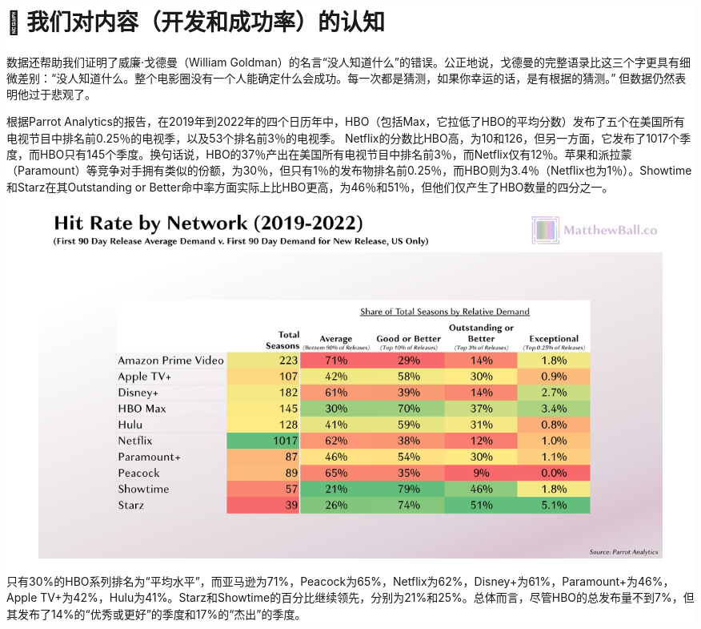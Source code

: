 # 🌸 我们对内容（开发和成功率）的认知

数据还帮助我们证明了威廉·戈德曼（William Goldman）的名言“没人知道什么”的错误。公正地说，戈德曼的完整语录比这三个字更具有细微差别：“没人知道什么。整个电影圈没有一个人能确定什么会成功。每一次都是猜测，如果你幸运的话，是有根据的猜测。” 但数据仍然表明他过于悲观了。

根据Parrot Analytics的报告，在2019年到2022年的四个日历年中，HBO（包括Max，它拉低了HBO的平均分数）发布了五个在美国所有电视节目中排名前0.25％的电视季，以及53个排名前3％的电视季。 Netflix的分数比HBO高，为10和126，但另一方面，它发布了1017个季度，而HBO只有145个季度。换句话说，HBO的37％产出在美国所有电视节目中排名前3％，而Netflix仅有12％。苹果和派拉蒙（Paramount）等竞争对手拥有类似的份额，为30％，但只有1％的发布物排名前0.25％，而HBO则为3.4％（Netflix也为1％）。Showtime和Starz在其Outstanding or Better命中率方面实际上比HBO更高，为46％和51％，但他们仅产生了HBO数量的四分之一。

<figure><img src="../.gitbook/assets/image (6).png" alt=""><figcaption></figcaption></figure>

只有30%的HBO系列排名为“平均水平”，而亚马逊为71%，Peacock为65%，Netflix为62%，Disney+为61%，Paramount+为46%，Apple TV+为42%，Hulu为41%。Starz和Showtime的百分比继续领先，分别为21%和25%。总体而言，尽管HBO的总发布量不到7%，但其发布了14%的“优秀或更好”的季度和17%的“杰出”的季度。
